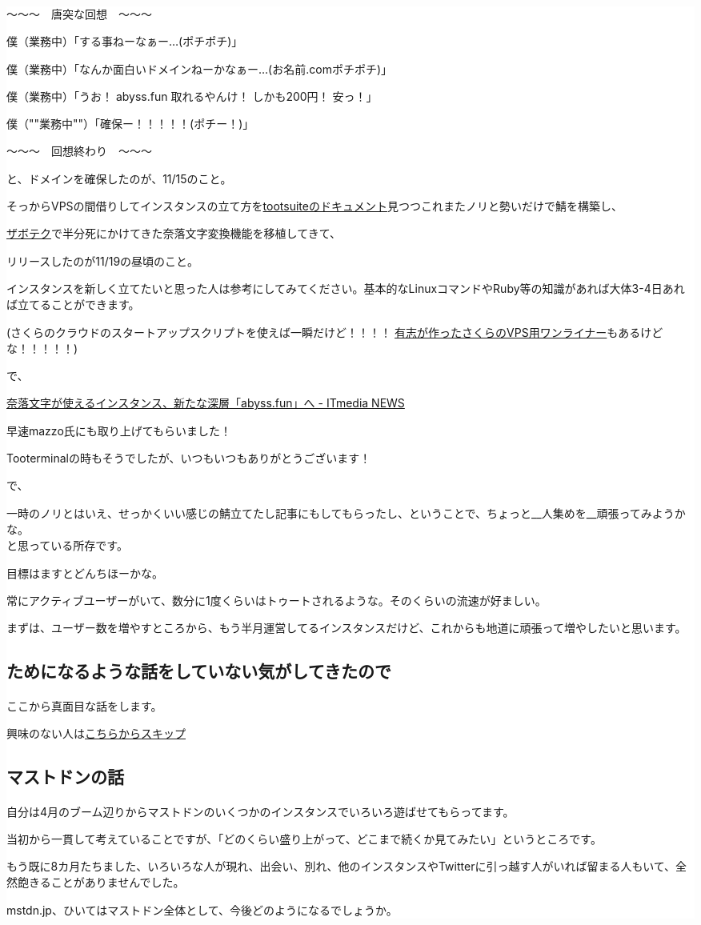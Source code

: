 ～～～　唐突な回想　～～～

僕（業務中）「する事ねーなぁー…(ポチポチ)」

僕（業務中）「なんか面白いドメインねーかなぁー…(お名前.comポチポチ)」

僕（業務中）「うお！ abyss.fun 取れるやんけ！ しかも200円！ 安っ！」

僕（""業務中""）「確保ー！！！！！(ポチー！)」

～～～　回想終わり　～～～

と、ドメインを確保したのが、11/15のこと。

そっからVPSの間借りしてインスタンスの立て方を[tootsuiteのドキュメント](https://github.com/tootsuite/mastodon)見つつこれまたノリと勢いだけで鯖を構築し、

[ザボテク](https://theboss.tech/about)で半分死にかけてきた奈落文字変換機能を移植してきて、

リリースしたのが11/19の昼頃のこと。

インスタンスを新しく立てたいと思った人は参考にしてみてください。基本的なLinuxコマンドやRuby等の知識があれば大体3-4日あれば立てることができます。

(さくらのクラウドのスタートアップスクリプトを使えば一瞬だけど！！！！ [有志が作ったさくらのVPS用ワンライナー](https://qiita.com/KEINOS/items/2f29779836c2d2989854)もあるけどな！！！！！)

で、

[奈落文字が使えるインスタンス、新たな深層「abyss.fun」へ - ITmedia NEWS](http://www.itmedia.co.jp/news/articles/1711/21/news143.html)

早速mazzo氏にも取り上げてもらいました！

Tooterminalの時もそうでしたが、いつもいつもありがとうございます！

で、

一時のノリとはいえ、せっかくいい感じの鯖立てたし記事にもしてもらったし、ということで、ちょっと__人集めを__頑張ってみようかな。  
と思っている所存です。

目標はますとどんちほーかな。

常にアクティブユーザーがいて、数分に1度くらいはトゥートされるような。そのくらいの流速が好ましい。

まずは、ユーザー数を増やすところから、もう半月運営してるインスタンスだけど、これからも地道に頑張って増やしたいと思います。

## ためになるような話をしていない気がしてきたので

ここから真面目な話をします。

興味のない人は[こちらからスキップ](#真面目な話ここまで)

## マストドンの話

自分は4月のブーム辺りからマストドンのいくつかのインスタンスでいろいろ遊ばせてもらってます。

当初から一貫して考えていることですが、「どのくらい盛り上がって、どこまで続くか見てみたい」というところです。

もう既に8カ月たちました、いろいろな人が現れ、出会い、別れ、他のインスタンスやTwitterに引っ越す人がいれば留まる人もいて、全然飽きることがありませんでした。

mstdn.jp、ひいてはマストドン全体として、今後どのようになるでしょうか。

